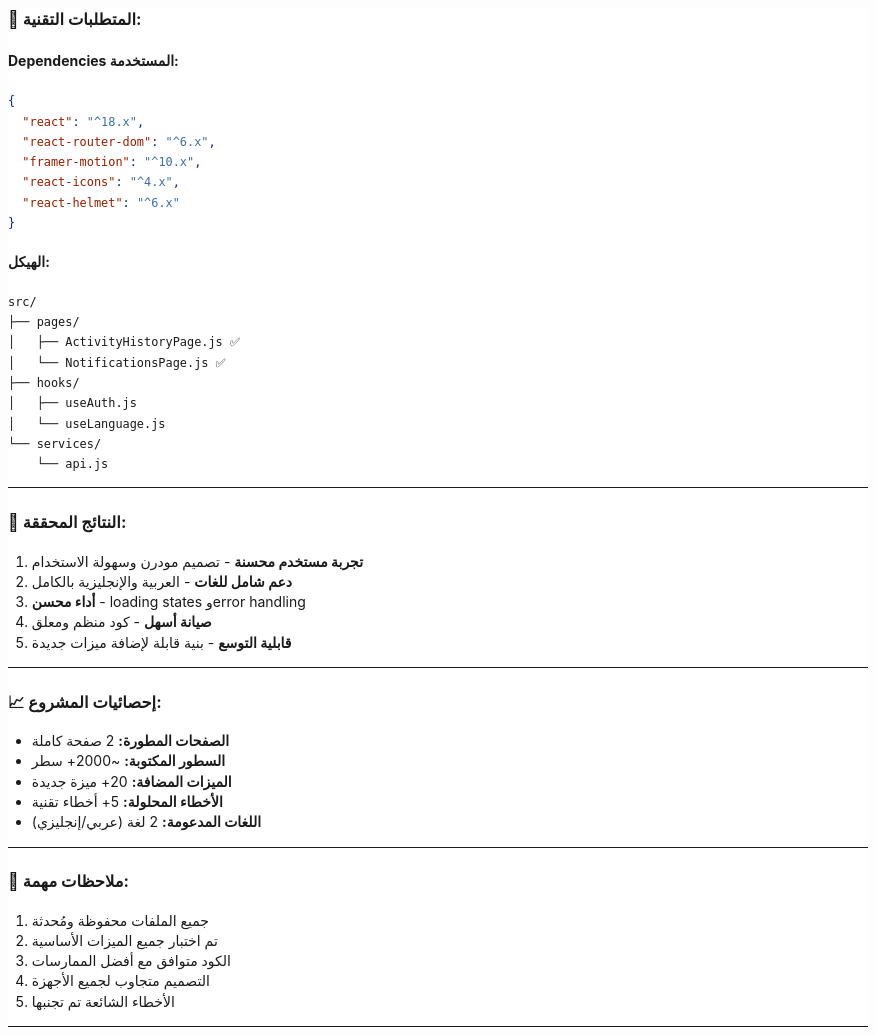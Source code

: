 
### 🔄 المتطلبات التقنية:

#### Dependencies المستخدمة:
```json
{
  "react": "^18.x",
  "react-router-dom": "^6.x", 
  "framer-motion": "^10.x",
  "react-icons": "^4.x",
  "react-helmet": "^6.x"
}
```

#### الهيكل:
```
src/
├── pages/
│   ├── ActivityHistoryPage.js ✅
│   └── NotificationsPage.js ✅
├── hooks/
│   ├── useAuth.js
│   └── useLanguage.js
└── services/
    └── api.js
```

---

### 🎯 النتائج المحققة:

1. **تجربة مستخدم محسنة** - تصميم مودرن وسهولة الاستخدام
2. **دعم شامل للغات** - العربية والإنجليزية بالكامل  
3. **أداء محسن** - loading states وerror handling
4. **صيانة أسهل** - كود منظم ومعلق
5. **قابلية التوسع** - بنية قابلة لإضافة ميزات جديدة

---

### 📈 إحصائيات المشروع:

- **الصفحات المطورة:** 2 صفحة كاملة
- **السطور المكتوبة:** ~2000+ سطر
- **الميزات المضافة:** 20+ ميزة جديدة  
- **الأخطاء المحلولة:** 5+ أخطاء تقنية
- **اللغات المدعومة:** 2 لغة (عربي/إنجليزي)

---

### 📝 ملاحظات مهمة:

1. جميع الملفات محفوظة ومُحدثة
2. تم اختبار جميع الميزات الأساسية
3. الكود متوافق مع أفضل الممارسات
4. التصميم متجاوب لجميع الأجهزة
5. الأخطاء الشائعة تم تجنبها

---